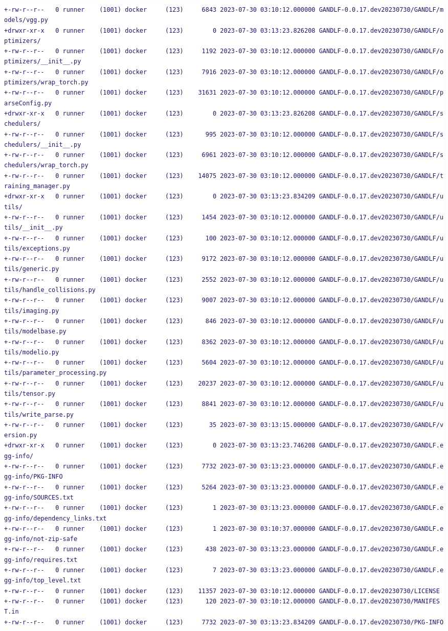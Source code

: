 ```diff
+-rw-r--r--   0 runner    (1001) docker     (123)     6843 2023-07-30 03:10:12.000000 GANDLF-0.0.17.dev20230730/GANDLF/models/vgg.py
+drwxr-xr-x   0 runner    (1001) docker     (123)        0 2023-07-30 03:13:23.826208 GANDLF-0.0.17.dev20230730/GANDLF/optimizers/
+-rw-r--r--   0 runner    (1001) docker     (123)     1192 2023-07-30 03:10:12.000000 GANDLF-0.0.17.dev20230730/GANDLF/optimizers/__init__.py
+-rw-r--r--   0 runner    (1001) docker     (123)     7916 2023-07-30 03:10:12.000000 GANDLF-0.0.17.dev20230730/GANDLF/optimizers/wrap_torch.py
+-rw-r--r--   0 runner    (1001) docker     (123)    31631 2023-07-30 03:10:12.000000 GANDLF-0.0.17.dev20230730/GANDLF/parseConfig.py
+drwxr-xr-x   0 runner    (1001) docker     (123)        0 2023-07-30 03:13:23.826208 GANDLF-0.0.17.dev20230730/GANDLF/schedulers/
+-rw-r--r--   0 runner    (1001) docker     (123)      995 2023-07-30 03:10:12.000000 GANDLF-0.0.17.dev20230730/GANDLF/schedulers/__init__.py
+-rw-r--r--   0 runner    (1001) docker     (123)     6961 2023-07-30 03:10:12.000000 GANDLF-0.0.17.dev20230730/GANDLF/schedulers/wrap_torch.py
+-rw-r--r--   0 runner    (1001) docker     (123)    14075 2023-07-30 03:10:12.000000 GANDLF-0.0.17.dev20230730/GANDLF/training_manager.py
+drwxr-xr-x   0 runner    (1001) docker     (123)        0 2023-07-30 03:13:23.834209 GANDLF-0.0.17.dev20230730/GANDLF/utils/
+-rw-r--r--   0 runner    (1001) docker     (123)     1454 2023-07-30 03:10:12.000000 GANDLF-0.0.17.dev20230730/GANDLF/utils/__init__.py
+-rw-r--r--   0 runner    (1001) docker     (123)      100 2023-07-30 03:10:12.000000 GANDLF-0.0.17.dev20230730/GANDLF/utils/exceptions.py
+-rw-r--r--   0 runner    (1001) docker     (123)     9172 2023-07-30 03:10:12.000000 GANDLF-0.0.17.dev20230730/GANDLF/utils/generic.py
+-rw-r--r--   0 runner    (1001) docker     (123)     2552 2023-07-30 03:10:12.000000 GANDLF-0.0.17.dev20230730/GANDLF/utils/handle_collisions.py
+-rw-r--r--   0 runner    (1001) docker     (123)     9007 2023-07-30 03:10:12.000000 GANDLF-0.0.17.dev20230730/GANDLF/utils/imaging.py
+-rw-r--r--   0 runner    (1001) docker     (123)      846 2023-07-30 03:10:12.000000 GANDLF-0.0.17.dev20230730/GANDLF/utils/modelbase.py
+-rw-r--r--   0 runner    (1001) docker     (123)     8362 2023-07-30 03:10:12.000000 GANDLF-0.0.17.dev20230730/GANDLF/utils/modelio.py
+-rw-r--r--   0 runner    (1001) docker     (123)     5604 2023-07-30 03:10:12.000000 GANDLF-0.0.17.dev20230730/GANDLF/utils/parameter_processing.py
+-rw-r--r--   0 runner    (1001) docker     (123)    20237 2023-07-30 03:10:12.000000 GANDLF-0.0.17.dev20230730/GANDLF/utils/tensor.py
+-rw-r--r--   0 runner    (1001) docker     (123)     8841 2023-07-30 03:10:12.000000 GANDLF-0.0.17.dev20230730/GANDLF/utils/write_parse.py
+-rw-r--r--   0 runner    (1001) docker     (123)       35 2023-07-30 03:13:15.000000 GANDLF-0.0.17.dev20230730/GANDLF/version.py
+drwxr-xr-x   0 runner    (1001) docker     (123)        0 2023-07-30 03:13:23.746208 GANDLF-0.0.17.dev20230730/GANDLF.egg-info/
+-rw-r--r--   0 runner    (1001) docker     (123)     7732 2023-07-30 03:13:23.000000 GANDLF-0.0.17.dev20230730/GANDLF.egg-info/PKG-INFO
+-rw-r--r--   0 runner    (1001) docker     (123)     5264 2023-07-30 03:13:23.000000 GANDLF-0.0.17.dev20230730/GANDLF.egg-info/SOURCES.txt
+-rw-r--r--   0 runner    (1001) docker     (123)        1 2023-07-30 03:13:23.000000 GANDLF-0.0.17.dev20230730/GANDLF.egg-info/dependency_links.txt
+-rw-r--r--   0 runner    (1001) docker     (123)        1 2023-07-30 03:10:37.000000 GANDLF-0.0.17.dev20230730/GANDLF.egg-info/not-zip-safe
+-rw-r--r--   0 runner    (1001) docker     (123)      438 2023-07-30 03:13:23.000000 GANDLF-0.0.17.dev20230730/GANDLF.egg-info/requires.txt
+-rw-r--r--   0 runner    (1001) docker     (123)        7 2023-07-30 03:13:23.000000 GANDLF-0.0.17.dev20230730/GANDLF.egg-info/top_level.txt
+-rw-r--r--   0 runner    (1001) docker     (123)    11357 2023-07-30 03:10:12.000000 GANDLF-0.0.17.dev20230730/LICENSE
+-rw-r--r--   0 runner    (1001) docker     (123)      120 2023-07-30 03:10:12.000000 GANDLF-0.0.17.dev20230730/MANIFEST.in
+-rw-r--r--   0 runner    (1001) docker     (123)     7732 2023-07-30 03:13:23.834209 GANDLF-0.0.17.dev20230730/PKG-INFO
```
